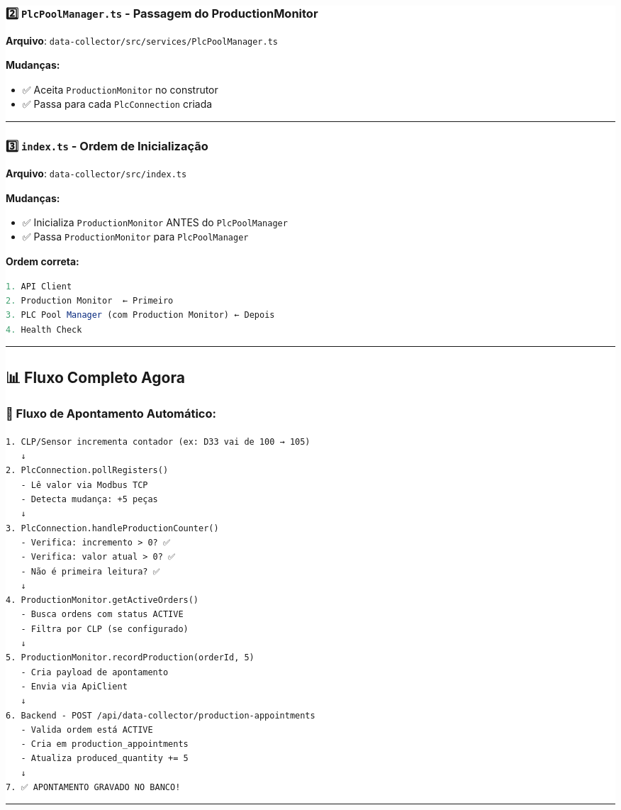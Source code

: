 
### 2️⃣ **`PlcPoolManager.ts`** - Passagem do ProductionMonitor

**Arquivo**: `data-collector/src/services/PlcPoolManager.ts`

**Mudanças:**
- ✅ Aceita `ProductionMonitor` no construtor
- ✅ Passa para cada `PlcConnection` criada

---

### 3️⃣ **`index.ts`** - Ordem de Inicialização

**Arquivo**: `data-collector/src/index.ts`

**Mudanças:**
- ✅ Inicializa `ProductionMonitor` ANTES do `PlcPoolManager`
- ✅ Passa `ProductionMonitor` para `PlcPoolManager`

**Ordem correta:**
```typescript
1. API Client
2. Production Monitor  ← Primeiro
3. PLC Pool Manager (com Production Monitor) ← Depois
4. Health Check
```

---

## 📊 Fluxo Completo Agora

### 🔄 Fluxo de Apontamento Automático:

```
1. CLP/Sensor incrementa contador (ex: D33 vai de 100 → 105)
   ↓
2. PlcConnection.pollRegisters()
   - Lê valor via Modbus TCP
   - Detecta mudança: +5 peças
   ↓
3. PlcConnection.handleProductionCounter()
   - Verifica: incremento > 0? ✅
   - Verifica: valor atual > 0? ✅
   - Não é primeira leitura? ✅
   ↓
4. ProductionMonitor.getActiveOrders()
   - Busca ordens com status ACTIVE
   - Filtra por CLP (se configurado)
   ↓
5. ProductionMonitor.recordProduction(orderId, 5)
   - Cria payload de apontamento
   - Envia via ApiClient
   ↓
6. Backend - POST /api/data-collector/production-appointments
   - Valida ordem está ACTIVE
   - Cria em production_appointments
   - Atualiza produced_quantity += 5
   ↓
7. ✅ APONTAMENTO GRAVADO NO BANCO!
```

---